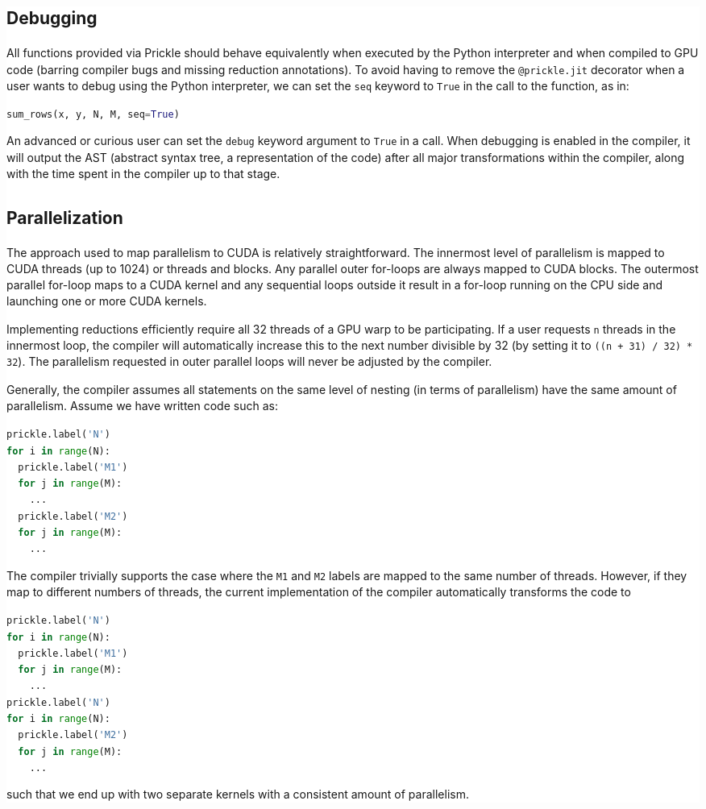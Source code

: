 ## Debugging

All functions provided via Prickle should behave equivalently when executed by the Python interpreter and when compiled to GPU code (barring compiler bugs and missing reduction annotations). To avoid having to remove the `@prickle.jit` decorator when a user wants to debug using the Python interpreter, we can set the `seq` keyword to `True` in the call to the function, as in:
```python
sum_rows(x, y, N, M, seq=True)
```

An advanced or curious user can set the `debug` keyword argument to `True` in a call. When debugging is enabled in the compiler, it will output the AST (abstract syntax tree, a representation of the code) after all major transformations within the compiler, along with the time spent in the compiler up to that stage.

## Parallelization

The approach used to map parallelism to CUDA is relatively straightforward. The innermost level of parallelism is mapped to CUDA threads (up to 1024) or threads and blocks. Any parallel outer for-loops are always mapped to CUDA blocks. The outermost parallel for-loop maps to a CUDA kernel and any sequential loops outside it result in a for-loop running on the CPU side and launching one or more CUDA kernels.

Implementing reductions efficiently require all 32 threads of a GPU warp to be participating. If a user requests `n` threads in the innermost loop, the compiler will automatically increase this to the next number divisible by 32 (by setting it to `((n + 31) / 32) * 32`). The parallelism requested in outer parallel loops will never be adjusted by the compiler.

Generally, the compiler assumes all statements on the same level of nesting (in terms of parallelism) have the same amount of parallelism. Assume we have written code such as:
```python
prickle.label('N')
for i in range(N):
  prickle.label('M1')
  for j in range(M):
    ...
  prickle.label('M2')
  for j in range(M):
    ...
```

The compiler trivially supports the case where the `M1` and `M2` labels are mapped to the same number of threads. However, if they map to different numbers of threads, the current implementation of the compiler automatically transforms the code to
```python
prickle.label('N')
for i in range(N):
  prickle.label('M1')
  for j in range(M):
    ...
prickle.label('N')
for i in range(N):
  prickle.label('M2')
  for j in range(M):
    ...
```
such that we end up with two separate kernels with a consistent amount of parallelism.
